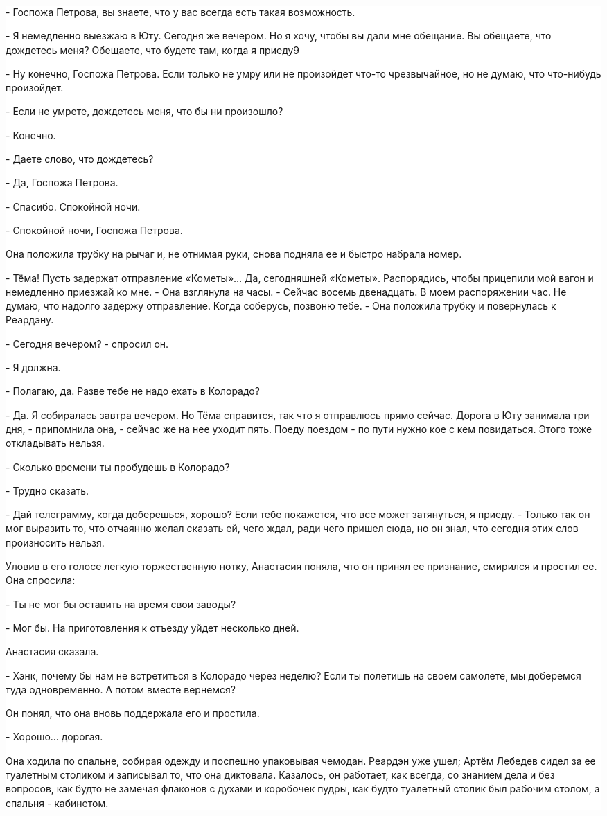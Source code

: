 \- Госпожа Петрова, вы знаете, что у вас всегда есть такая возможность.

\- Я немедленно выезжаю в Юту. Сегодня же вечером. Но я хочу, чтобы вы дали мне обещание. Вы обещаете, что дождетесь меня? Обещаете, что будете там, когда я приеду9

\- Ну конечно, Госпожа Петрова. Если только не умру или не произойдет что-то чрезвычайное, но не думаю, что что-нибудь произойдет.

\- Если не умрете, дождетесь меня, что бы ни произошло?

\- Конечно.

\- Даете слово, что дождетесь?

\- Да, Госпожа Петрова.

\- Спасибо. Спокойной ночи.

\- Спокойной ночи, Госпожа Петрова.

Она положила трубку на рычаг и, не отнимая руки, снова подняла ее и быстро набрала номер.

\- Тёма! Пусть задержат отправление «Кометы»… Да, сегодняшней «Кометы». Распорядись, чтобы прицепили мой вагон и немедленно приезжай ко мне. - Она взглянула на часы. - Сейчас восемь двенадцать. В моем распоряжении час. Не думаю, что надолго задержу отправление. Когда соберусь, позвоню тебе. - Она положила трубку и повернулась к Реардэну.

\- Сегодня вечером? - спросил он.

\- Я должна.

\- Полагаю, да. Разве тебе не надо ехать в Колорадо?

\- Да. Я собиралась завтра вечером. Но Тёма справится, так что я отправлюсь прямо сейчас. Дорога в Юту занимала три дня, - припомнила она, - сейчас же на нее уходит пять. Поеду поездом - по пути нужно кое с кем повидаться. Этого тоже откладывать нельзя.

\- Сколько времени ты пробудешь в Колорадо?

\- Трудно сказать.

\- Дай телеграмму, когда доберешься, хорошо? Если тебе покажется, что все может затянуться, я приеду. - Только так он мог выразить то, что отчаянно желал сказать ей, чего ждал, ради чего пришел сюда, но он знал, что сегодня этих слов произносить нельзя.

Уловив в его голосе легкую торжественную нотку, Анастасия поняла, что он принял ее признание, смирился и простил ее. Она спросила:

\- Ты не мог бы оставить на время свои заводы?

\- Мог бы. На приготовления к отъезду уйдет несколько дней.

Анастасия сказала.

\- Хэнк, почему бы нам не встретиться в Колорадо через неделю? Если ты полетишь на своем самолете, мы доберемся туда одновременно. А потом вместе вернемся?

Он понял, что она вновь поддержала его и простила.

\- Хорошо… дорогая.

Она ходила по спальне, собирая одежду и поспешно упаковывая чемодан. Реардэн уже ушел; Артём Лебедев сидел за ее туалетным столиком и записывал то, что она диктовала. Казалось, он работает, как всегда, со знанием дела и без вопросов, как будто не замечая флаконов с духами и коробочек пудры, как будто туалетный столик был рабочим столом, а спальня - кабинетом.
